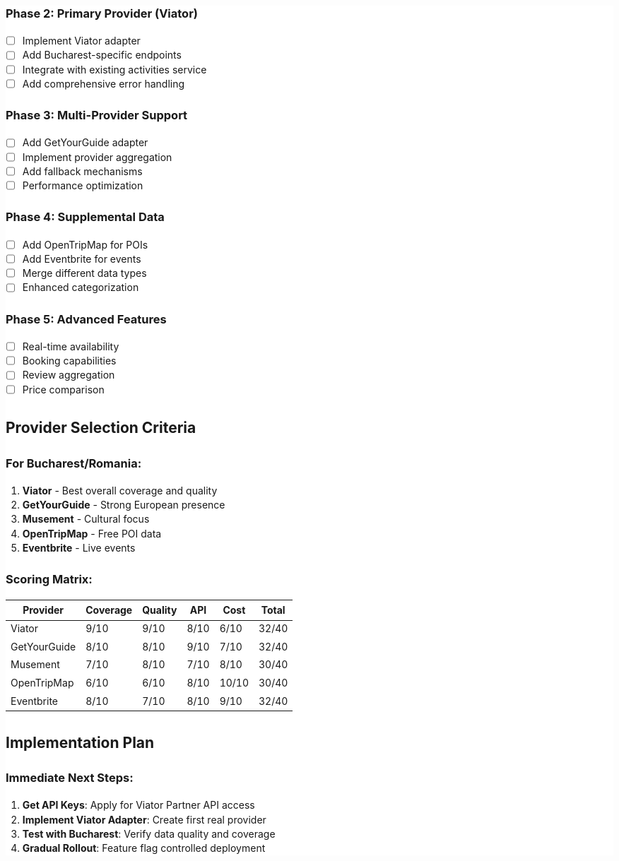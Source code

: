### Phase 2: Primary Provider (Viator)
- [ ] Implement Viator adapter
- [ ] Add Bucharest-specific endpoints
- [ ] Integrate with existing activities service
- [ ] Add comprehensive error handling

### Phase 3: Multi-Provider Support
- [ ] Add GetYourGuide adapter
- [ ] Implement provider aggregation
- [ ] Add fallback mechanisms
- [ ] Performance optimization

### Phase 4: Supplemental Data
- [ ] Add OpenTripMap for POIs
- [ ] Add Eventbrite for events
- [ ] Merge different data types
- [ ] Enhanced categorization

### Phase 5: Advanced Features
- [ ] Real-time availability
- [ ] Booking capabilities
- [ ] Review aggregation
- [ ] Price comparison

## Provider Selection Criteria

### For Bucharest/Romania:
1. **Viator** - Best overall coverage and quality
2. **GetYourGuide** - Strong European presence
3. **Musement** - Cultural focus
4. **OpenTripMap** - Free POI data
5. **Eventbrite** - Live events

### Scoring Matrix:
| Provider | Coverage | Quality | API | Cost | Total |
|----------|----------|---------|-----|------|-------|
| Viator | 9/10 | 9/10 | 8/10 | 6/10 | 32/40 |
| GetYourGuide | 8/10 | 8/10 | 9/10 | 7/10 | 32/40 |
| Musement | 7/10 | 8/10 | 7/10 | 8/10 | 30/40 |
| OpenTripMap | 6/10 | 6/10 | 8/10 | 10/10 | 30/40 |
| Eventbrite | 8/10 | 7/10 | 8/10 | 9/10 | 32/40 |

## Implementation Plan

### Immediate Next Steps:
1. **Get API Keys**: Apply for Viator Partner API access
2. **Implement Viator Adapter**: Create first real provider
3. **Test with Bucharest**: Verify data quality and coverage
4. **Gradual Rollout**: Feature flag controlled deployment
